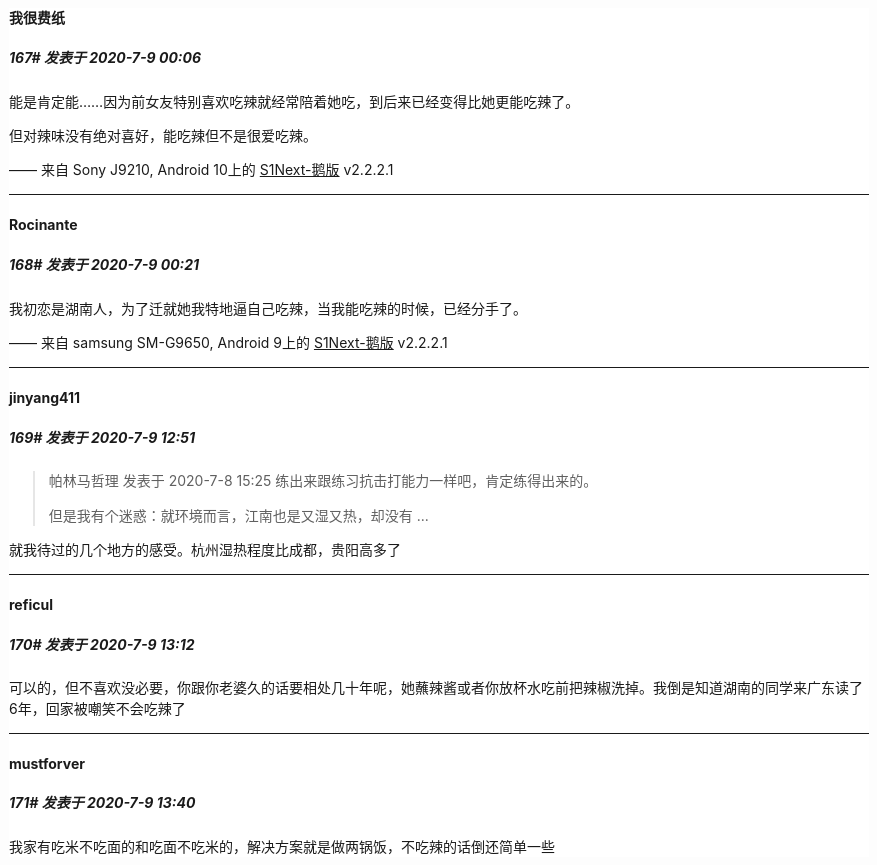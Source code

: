 ####  我很费纸  
##### 167#       发表于 2020-7-9 00:06




能是肯定能……因为前女友特别喜欢吃辣就经常陪着她吃，到后来已经变得比她更能吃辣了。

但对辣味没有绝对喜好，能吃辣但不是很爱吃辣。

—— 来自 Sony J9210, Android 10上的 [S1Next-鹅版](https://github.com/ykrank/S1-Next/releases) v2.2.2.1







*****

####  Rocinante  
##### 168#       发表于 2020-7-9 00:21




我初恋是湖南人，为了迁就她我特地逼自己吃辣，当我能吃辣的时候，已经分手了。

—— 来自 samsung SM-G9650, Android 9上的 [S1Next-鹅版](https://github.com/ykrank/S1-Next/releases) v2.2.2.1







*****

####  jinyang411  
##### 169#       发表于 2020-7-9 12:51



<blockquote>帕林马哲理 发表于 2020-7-8 15:25
练出来跟练习抗击打能力一样吧，肯定练得出来的。

但是我有个迷惑：就环境而言，江南也是又湿又热，却没有 ...</blockquote>
就我待过的几个地方的感受。杭州湿热程度比成都，贵阳高多了







*****

####  reficul  
##### 170#       发表于 2020-7-9 13:12




可以的，但不喜欢没必要，你跟你老婆久的话要相处几十年呢，她蘸辣酱或者你放杯水吃前把辣椒洗掉。我倒是知道湖南的同学来广东读了6年，回家被嘲笑不会吃辣了







*****

####  mustforver  
##### 171#       发表于 2020-7-9 13:40




我家有吃米不吃面的和吃面不吃米的，解决方案就是做两锅饭，不吃辣的话倒还简单一些





                                            